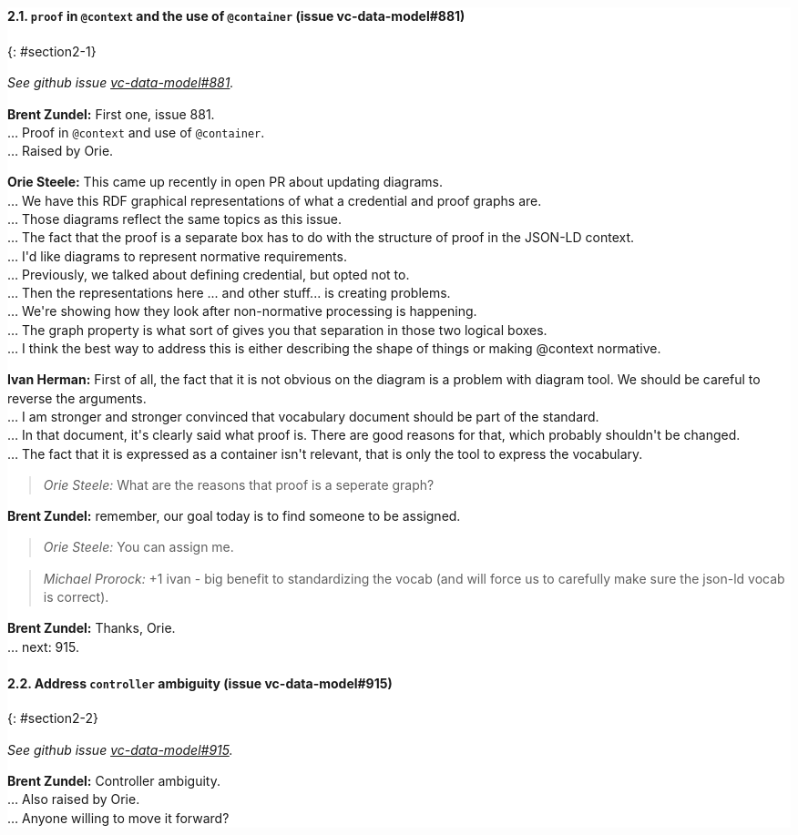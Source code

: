 #### 2.1. `proof` in `@context` and the use of `@container` (issue vc-data-model#881)
{: #section2-1}

_See github issue [vc-data-model#881](https://github.com/w3c/vc-data-model/issues/881)._





**Brent Zundel:** First one, issue 881.  
… Proof in `@context` and use of `@container`.  
… Raised by Orie.  

**Orie Steele:** This came up recently in open PR about updating diagrams.  
… We have this RDF graphical representations of what a credential and proof graphs are.  
… Those diagrams reflect the same topics as this issue.  
… The fact that the proof is a separate box has to do with the structure of proof in the JSON-LD context.  
… I'd like diagrams to represent normative requirements.  
… Previously, we talked about defining credential, but opted not to.  
… Then the representations here ... and other stuff... is creating problems.  
… We're showing how they look after non-normative processing is happening.  
… The graph property is what sort of gives you that separation in those two logical boxes.  
… I think the best way to address this is either describing the shape of things or making @context normative.  

**Ivan Herman:** First of all, the fact that it is not obvious on the diagram is a problem with diagram tool. We should be careful to reverse the arguments.  
… I am stronger and stronger convinced that vocabulary document should be part of the standard.  
… In that document, it's clearly said what proof is. There are good reasons for that, which probably shouldn't be changed.  
… The fact that it is expressed as a container isn't relevant, that is only the tool to express the vocabulary.  

> *Orie Steele:* What are the reasons that proof is a seperate graph?

**Brent Zundel:** remember, our goal today is to find someone to be assigned.  

> *Orie Steele:* You can assign me.

> *Michael Prorock:* +1 ivan - big benefit to standardizing the vocab (and will force us to carefully make sure the json-ld vocab is correct).

**Brent Zundel:** Thanks, Orie.  
… next: 915.  

#### 2.2. Address `controller` ambiguity (issue vc-data-model#915)
{: #section2-2}

_See github issue [vc-data-model#915](https://github.com/w3c/vc-data-model/issues/915)._





**Brent Zundel:** Controller ambiguity.  
… Also raised by Orie.  
… Anyone willing to move it forward?  
